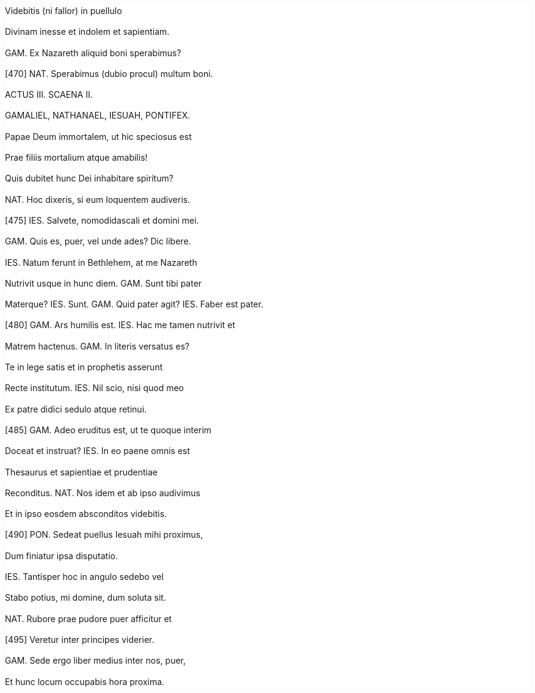 Videbitis (ni fallor) in puellulo

Divinam inesse et indolem et sapientiam.

GAM. Ex Nazareth aliquid boni sperabimus?

\[470\] NAT. Sperabimus (dubio procul) multum boni.

ACTUS III. SCAENA II.

GAMALIEL, NATHANAEL, IESUAH, PONTIFEX.

Papae Deum immortalem, ut hic speciosus est

Prae filiis mortalium atque amabilis!

Quis dubitet hunc Dei inhabitare spiritum?

NAT. Hoc dixeris, si eum loquentem audiveris.

\[475\] IES. Salvete, nomodidascali et domini mei.

GAM. Quis es, puer, vel unde ades? Dic libere.

IES. Natum ferunt in Bethlehem, at me Nazareth

Nutrivit usque in hunc diem. GAM. Sunt tibi pater

Materque? IES. Sunt. GAM. Quid pater agit? IES. Faber est pater.

\[480\] GAM. Ars humilis est. IES. Hac me tamen nutrivit et

Matrem hactenus. GAM. In literis versatus es?

Te in lege satis et in prophetis asserunt

Recte institutum. IES. Nil scio, nisi quod meo

Ex patre didici sedulo atque retinui.

\[485\] GAM. Adeo eruditus est, ut te quoque interim

Doceat et instruat? IES. In eo paene omnis est

Thesaurus et sapientiae et prudentiae

Reconditus. NAT. Nos idem et ab ipso audivimus

Et in ipso eosdem absconditos videbitis.

\[490\] PON. Sedeat puellus Iesuah mihi proximus,

Dum finiatur ipsa disputatio.

IES. Tantisper hoc in angulo sedebo vel

Stabo potius, mi domine, dum soluta sit.

NAT. Rubore prae pudore puer afficitur et

\[495\] Veretur inter principes viderier.

GAM. Sede ergo liber medius inter nos, puer,

Et hunc locum occupabis hora proxima.
